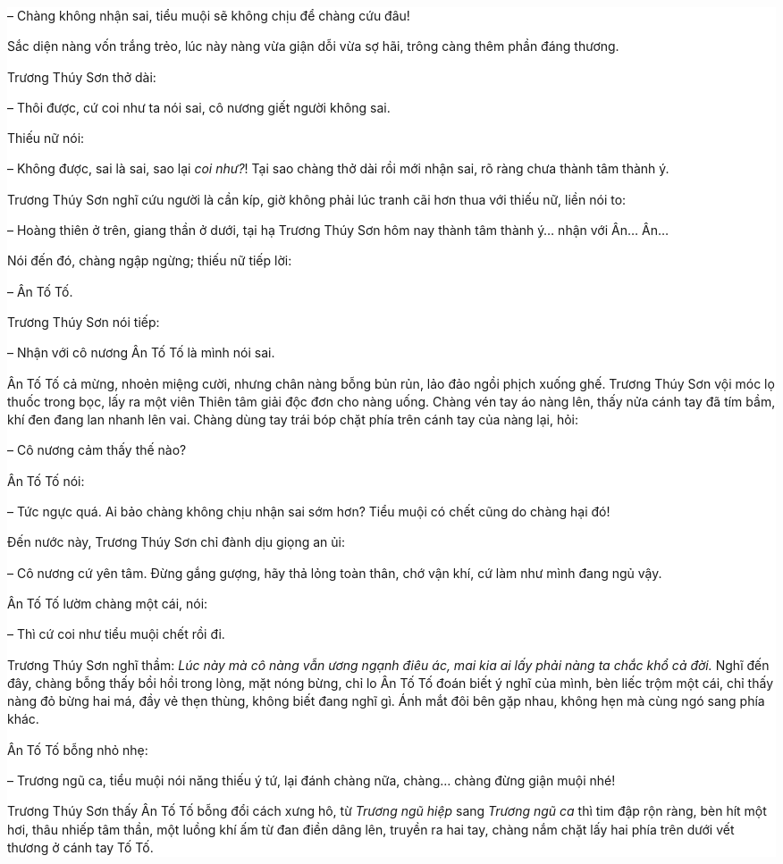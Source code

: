 – Chàng không nhận sai, tiểu muội sẽ không chịu để chàng cứu đâu!

Sắc diện nàng vốn trắng trẻo, lúc này nàng vừa giận dỗi vừa sợ hãi, trông càng thêm phần đáng thương.

Trương Thúy Sơn thở dài:

– Thôi được, cứ coi như ta nói sai, cô nương giết người không sai.

Thiếu nữ nói:

– Không được, sai là sai, sao lại _coi như?_! Tại sao chàng thở dài rồi mới nhận sai, rõ ràng chưa thành tâm thành ý.

Trương Thúy Sơn nghĩ cứu người là cần kíp, giờ không phải lúc tranh cãi hơn thua với thiếu nữ, liền nói to:

– Hoàng thiên ở trên, giang thần ở dưới, tại hạ Trương Thúy Sơn hôm nay thành tâm thành ý… nhận với Ân… Ân…

Nói đến đó, chàng ngập ngừng; thiếu nữ tiếp lời:

– Ân Tố Tố.

Trương Thúy Sơn nói tiếp:

– Nhận với cô nương Ân Tố Tố là mình nói sai.

Ân Tố Tố cả mừng, nhoẻn miệng cười, nhưng chân nàng bỗng bủn rủn, lảo đảo ngồi phịch xuống ghế. Trương Thúy Sơn vội móc lọ thuốc trong bọc, lấy ra một viên Thiên tâm giải độc đơn cho nàng uống. Chàng vén tay áo nàng lên, thấy nửa cánh tay đã tím bầm, khí đen đang lan nhanh lên vai. Chàng dùng tay trái bóp chặt phía trên cánh tay của nàng lại, hỏi:

– Cô nương cảm thấy thế nào?

Ân Tố Tố nói:

– Tức ngực quá. Ai bảo chàng không chịu nhận sai sớm hơn? Tiểu muội có chết cũng do chàng hại đó!

Đến nước này, Trương Thúy Sơn chỉ đành dịu giọng an ủi:

– Cô nương cứ yên tâm. Đừng gắng gượng, hãy thả lỏng toàn thân, chớ vận khí, cứ làm như mình đang ngủ vậy.

Ân Tố Tố lườm chàng một cái, nói:

– Thì cứ coi như tiểu muội chết rồi đi.

Trương Thúy Sơn nghĩ thầm: _Lúc này mà cô nàng vẫn ương ngạnh điêu ác, mai kia ai lấy phải nàng ta chắc khổ cả đời._ Nghĩ đến đây, chàng bỗng thấy bồi hồi trong lòng, mặt nóng bừng, chỉ lo Ân Tố Tố đoán biết ý nghĩ của mình, bèn liếc trộm một cái, chỉ thấy nàng đỏ bừng hai má, đầy vẻ thẹn thùng, không biết đang nghĩ gì. Ánh mắt đôi bên gặp nhau, không hẹn mà cùng ngó sang phía khác.

Ân Tố Tố bỗng nhỏ nhẹ:

– Trương ngũ ca, tiểu muội nói năng thiếu ý tứ, lại đánh chàng nữa, chàng… chàng đừng giận muội nhé!

Trương Thúy Sơn thấy Ân Tố Tố bỗng đổi cách xưng hô, từ _Trương ngũ hiệp_ sang _Trương ngũ ca_ thì tim đập rộn ràng, bèn hít một hơi, thâu nhiếp tâm thần, một luồng khí ấm từ đan điền dâng lên, truyền ra hai tay, chàng nắm chặt lấy hai phía trên dưới vết thương ở cánh tay Tố Tố.
